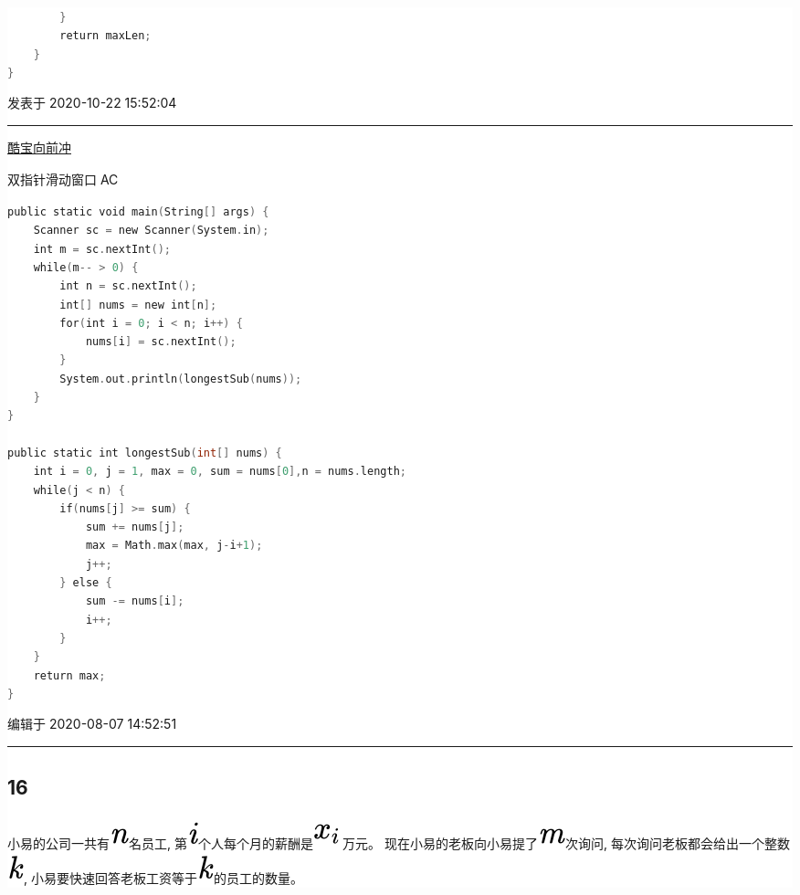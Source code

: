 ```cpp
        }
        return maxLen;
    }
}
```

发表于 2020-10-22 15:52:04

* * *

[酷宝向前冲](https://www.nowcoder.com/profile/6803063)

双指针滑动窗口 AC

```cpp
public static void main(String[] args) {
    Scanner sc = new Scanner(System.in);
    int m = sc.nextInt();
    while(m-- > 0) {
        int n = sc.nextInt();
        int[] nums = new int[n];
        for(int i = 0; i < n; i++) {
            nums[i] = sc.nextInt();
        }
        System.out.println(longestSub(nums));
    }
}

public static int longestSub(int[] nums) {
    int i = 0, j = 1, max = 0, sum = nums[0],n = nums.length;
    while(j < n) {
        if(nums[j] >= sum) {
            sum += nums[j];
            max = Math.max(max, j-i+1);
            j++;
        } else {
            sum -= nums[i];
            i++;
        }
    }
    return max;
}
```

编辑于 2020-08-07 14:52:51

* * *

## 16

小易的公司一共有![](img/ff9444dc223cf935fc0b1ad7803a4598.svg)名员工, 第![](img/bdc2691474ad3499ccdb5eb8f9c866f2.svg)个人每个月的薪酬是![x_i](img/bad4384cd139c675c8b8971dc3fc86a0.svg)万元。
现在小易的老板向小易提了![](img/d8206a8ccb330dc3eb991f61746f81b7.svg)次询问, 每次询问老板都会给出一个整数![](img/777b15a47f95bb0e7ee69935c86050b3.svg), 小易要快速回答老板工资等于![](img/777b15a47f95bb0e7ee69935c86050b3.svg)的员工的数量。

